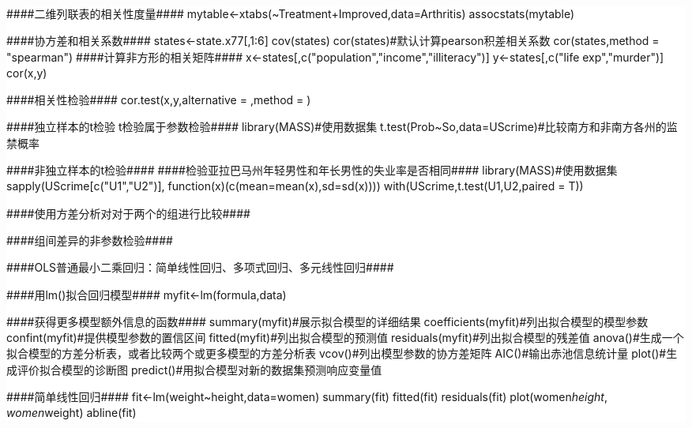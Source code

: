 ####二维列联表的相关性度量####
mytable<-xtabs(~Treatment+Improved,data=Arthritis)
assocstats(mytable)

####协方差和相关系数####
states<-state.x77[,1:6]
cov(states)
cor(states)#默认计算pearson积差相关系数
cor(states,method = "spearman")
####计算非方形的相关矩阵####
x<-states[,c("population","income","illiteracy")]
y<-states[,c("life exp","murder")]
cor(x,y)

####相关性检验####
cor.test(x,y,alternative = ,method = )

####独立样本的t检验 t检验属于参数检验####
library(MASS)#使用数据集
t.test(Prob~So,data=UScrime)#比较南方和非南方各州的监禁概率

####非独立样本的t检验####
####检验亚拉巴马州年轻男性和年长男性的失业率是否相同####
library(MASS)#使用数据集
sapply(UScrime[c("U1","U2")], function(x)(c(mean=mean(x),sd=sd(x))))
with(UScrime,t.test(U1,U2,paired = T))

####使用方差分析对对于两个的组进行比较####

####组间差异的非参数检验####

####OLS普通最小二乘回归：简单线性回归、多项式回归、多元线性回归####

####用lm()拟合回归模型####
myfit<-lm(formula,data)

####获得更多模型额外信息的函数####
summary(myfit)#展示拟合模型的详细结果
coefficients(myfit)#列出拟合模型的模型参数
confint(myfit)#提供模型参数的置信区间
fitted(myfit)#列出拟合模型的预测值
residuals(myfit)#列出拟合模型的残差值
anova()#生成一个拟合模型的方差分析表，或者比较两个或更多模型的方差分析表
vcov()#列出模型参数的协方差矩阵
AIC()#输出赤池信息统计量
plot()#生成评价拟合模型的诊断图
predict()#用拟合模型对新的数据集预测响应变量值

####简单线性回归####
fit<-lm(weight~height,data=women)
summary(fit)
fitted(fit)
residuals(fit)
plot(women$height,women$weight)
abline(fit)
